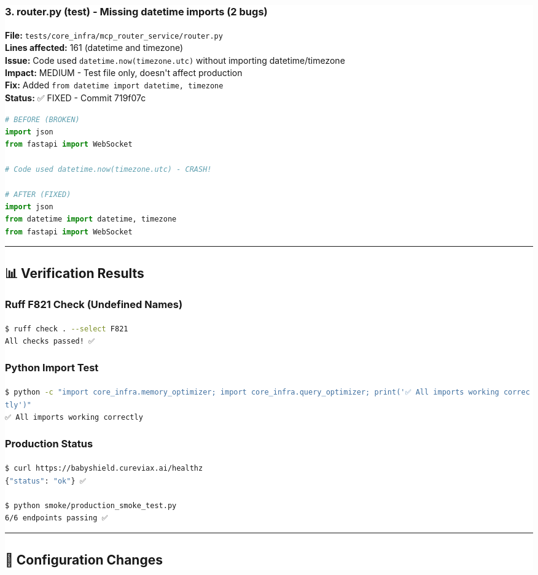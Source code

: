 
### 3. router.py (test) - Missing datetime imports (2 bugs)
**File:** `tests/core_infra/mcp_router_service/router.py`  
**Lines affected:** 161 (datetime and timezone)  
**Issue:** Code used `datetime.now(timezone.utc)` without importing datetime/timezone  
**Impact:** MEDIUM - Test file only, doesn't affect production  
**Fix:** Added `from datetime import datetime, timezone`  
**Status:** ✅ FIXED - Commit 719f07c

```python
# BEFORE (BROKEN)
import json
from fastapi import WebSocket

# Code used datetime.now(timezone.utc) - CRASH!

# AFTER (FIXED)
import json
from datetime import datetime, timezone
from fastapi import WebSocket
```

---

## 📊 Verification Results

### Ruff F821 Check (Undefined Names)
```bash
$ ruff check . --select F821
All checks passed! ✅
```

### Python Import Test
```bash
$ python -c "import core_infra.memory_optimizer; import core_infra.query_optimizer; print('✅ All imports working correctly')"
✅ All imports working correctly
```

### Production Status
```bash
$ curl https://babyshield.cureviax.ai/healthz
{"status": "ok"} ✅

$ python smoke/production_smoke_test.py
6/6 endpoints passing ✅
```

---

## 📝 Configuration Changes

